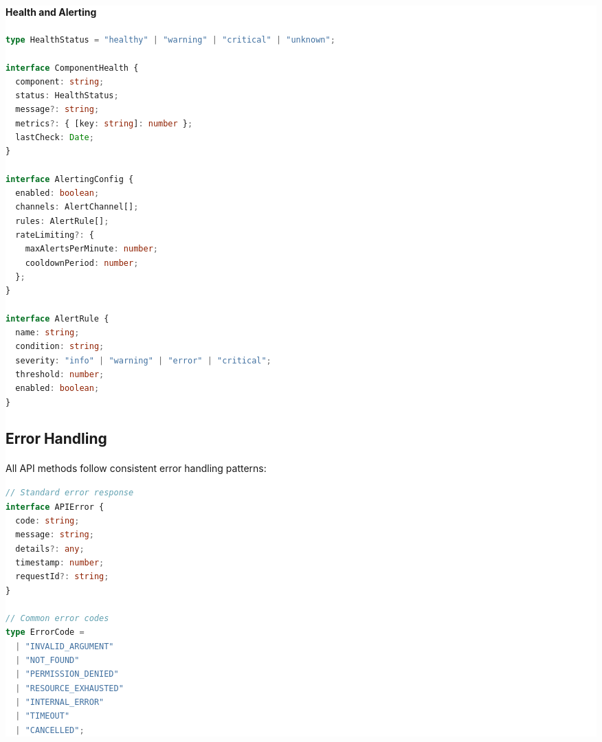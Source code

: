 #### Health and Alerting

```typescript
type HealthStatus = "healthy" | "warning" | "critical" | "unknown";

interface ComponentHealth {
  component: string;
  status: HealthStatus;
  message?: string;
  metrics?: { [key: string]: number };
  lastCheck: Date;
}

interface AlertingConfig {
  enabled: boolean;
  channels: AlertChannel[];
  rules: AlertRule[];
  rateLimiting?: {
    maxAlertsPerMinute: number;
    cooldownPeriod: number;
  };
}

interface AlertRule {
  name: string;
  condition: string;
  severity: "info" | "warning" | "error" | "critical";
  threshold: number;
  enabled: boolean;
}
```

## Error Handling

All API methods follow consistent error handling patterns:

```typescript
// Standard error response
interface APIError {
  code: string;
  message: string;
  details?: any;
  timestamp: number;
  requestId?: string;
}

// Common error codes
type ErrorCode =
  | "INVALID_ARGUMENT"
  | "NOT_FOUND"
  | "PERMISSION_DENIED"
  | "RESOURCE_EXHAUSTED"
  | "INTERNAL_ERROR"
  | "TIMEOUT"
  | "CANCELLED";
```


  [language: string]: {
  [key: string]: any;